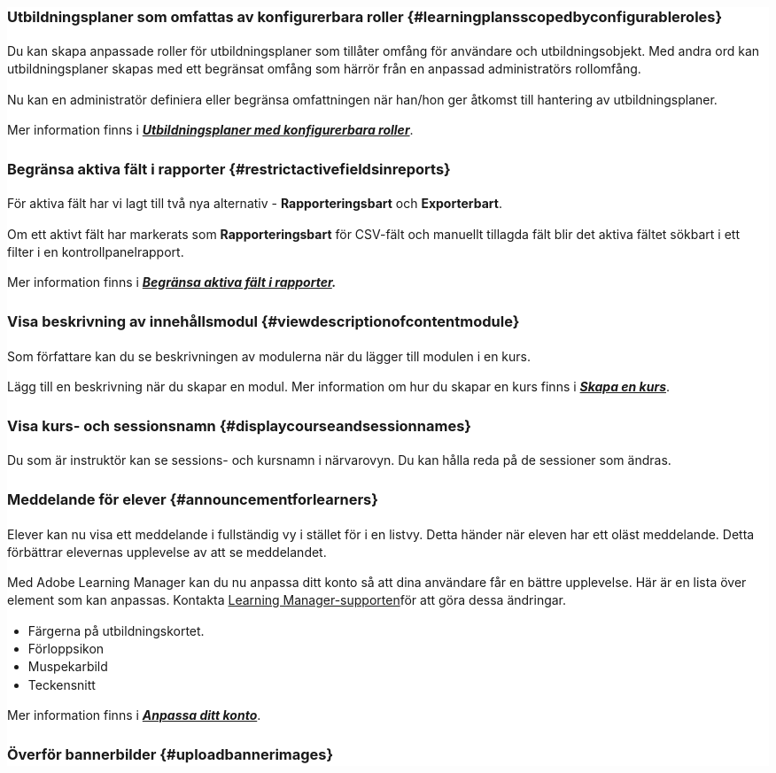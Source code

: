### Utbildningsplaner som omfattas av konfigurerbara roller {#learningplansscopedbyconfigurableroles}

Du kan skapa anpassade roller för utbildningsplaner som tillåter omfång för användare och utbildningsobjekt. Med andra ord kan utbildningsplaner skapas med ett begränsat omfång som härrör från en anpassad administratörs rollomfång.

Nu kan en administratör definiera eller begränsa omfattningen när han/hon ger åtkomst till hantering av utbildningsplaner.

Mer information finns i [***Utbildningsplaner med konfigurerbara roller***](../administrators/feature-summary/custom-role.md#scopeconfigure).

### Begränsa aktiva fält i rapporter {#restrictactivefieldsinreports}

För aktiva fält har vi lagt till två nya alternativ - **Rapporteringsbart** och **Exporterbart**.

Om ett aktivt fält har markerats som **Rapporteringsbart** för CSV-fält och manuellt tillagda fält blir det aktiva fältet sökbart i ett filter i en kontrollpanelrapport.

Mer information finns i [***Begränsa aktiva fält i rapporter***](../administrators/feature-summary/add-users-user-groups.md#restrictactivefields)***.***

### Visa beskrivning av innehållsmodul {#viewdescriptionofcontentmodule}

Som författare kan du se beskrivningen av modulerna när du lägger till modulen i en kurs.

Lägg till en beskrivning när du skapar en modul. Mer information om hur du skapar en kurs finns i [***Skapa en kurs***](../authors/feature-summary/courses.md).

### Visa kurs- och sessionsnamn {#displaycourseandsessionnames}

Du som är instruktör kan se sessions- och kursnamn i närvarovyn. Du kan hålla reda på de sessioner som ändras.

### Meddelande för elever {#announcementforlearners}

Elever kan nu visa ett meddelande i fullständig vy i stället för i en listvy. Detta händer när eleven har ett oläst meddelande. Detta förbättrar elevernas upplevelse av att se meddelandet.

Med Adobe Learning Manager kan du nu anpassa ditt konto så att dina användare får en bättre upplevelse. Här är en lista över element som kan anpassas. Kontakta [Learning Manager-supporten](mailto:learningmanagersupport@adobe.com)för att göra dessa ändringar.

* Färgerna på utbildningskortet.
* Förloppsikon
* Muspekarbild
* Teckensnitt

Mer information finns i [***Anpassa ditt konto***](../administrators/feature-summary/themes.md#customize).

### Överför bannerbilder {#uploadbannerimages}
